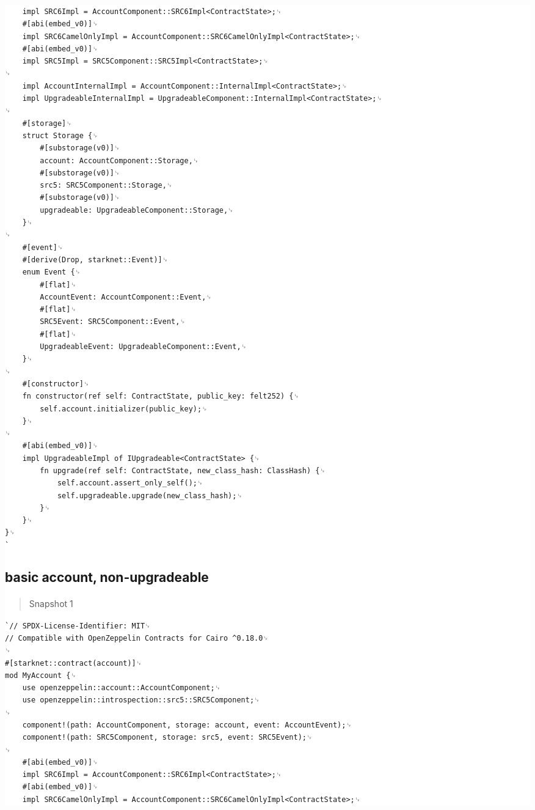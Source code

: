         impl SRC6Impl = AccountComponent::SRC6Impl<ContractState>;␊
        #[abi(embed_v0)]␊
        impl SRC6CamelOnlyImpl = AccountComponent::SRC6CamelOnlyImpl<ContractState>;␊
        #[abi(embed_v0)]␊
        impl SRC5Impl = SRC5Component::SRC5Impl<ContractState>;␊
    ␊
        impl AccountInternalImpl = AccountComponent::InternalImpl<ContractState>;␊
        impl UpgradeableInternalImpl = UpgradeableComponent::InternalImpl<ContractState>;␊
    ␊
        #[storage]␊
        struct Storage {␊
            #[substorage(v0)]␊
            account: AccountComponent::Storage,␊
            #[substorage(v0)]␊
            src5: SRC5Component::Storage,␊
            #[substorage(v0)]␊
            upgradeable: UpgradeableComponent::Storage,␊
        }␊
    ␊
        #[event]␊
        #[derive(Drop, starknet::Event)]␊
        enum Event {␊
            #[flat]␊
            AccountEvent: AccountComponent::Event,␊
            #[flat]␊
            SRC5Event: SRC5Component::Event,␊
            #[flat]␊
            UpgradeableEvent: UpgradeableComponent::Event,␊
        }␊
    ␊
        #[constructor]␊
        fn constructor(ref self: ContractState, public_key: felt252) {␊
            self.account.initializer(public_key);␊
        }␊
    ␊
        #[abi(embed_v0)]␊
        impl UpgradeableImpl of IUpgradeable<ContractState> {␊
            fn upgrade(ref self: ContractState, new_class_hash: ClassHash) {␊
                self.account.assert_only_self();␊
                self.upgradeable.upgrade(new_class_hash);␊
            }␊
        }␊
    }␊
    `

## basic account, non-upgradeable

> Snapshot 1

    `// SPDX-License-Identifier: MIT␊
    // Compatible with OpenZeppelin Contracts for Cairo ^0.18.0␊
    ␊
    #[starknet::contract(account)]␊
    mod MyAccount {␊
        use openzeppelin::account::AccountComponent;␊
        use openzeppelin::introspection::src5::SRC5Component;␊
    ␊
        component!(path: AccountComponent, storage: account, event: AccountEvent);␊
        component!(path: SRC5Component, storage: src5, event: SRC5Event);␊
    ␊
        #[abi(embed_v0)]␊
        impl SRC6Impl = AccountComponent::SRC6Impl<ContractState>;␊
        #[abi(embed_v0)]␊
        impl SRC6CamelOnlyImpl = AccountComponent::SRC6CamelOnlyImpl<ContractState>;␊
